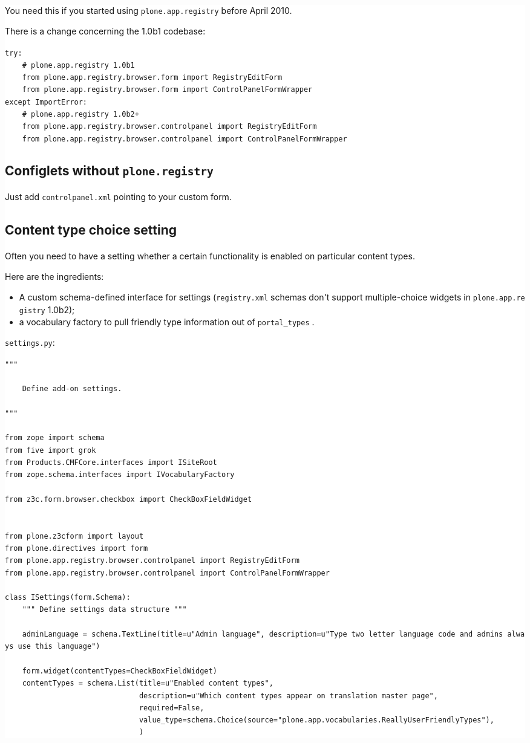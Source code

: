 You need this if you started using `plone.app.registry` before April 2010.

There is a change concerning the 1.0b1 codebase:

```
try:
    # plone.app.registry 1.0b1
    from plone.app.registry.browser.form import RegistryEditForm
    from plone.app.registry.browser.form import ControlPanelFormWrapper
except ImportError:
    # plone.app.registry 1.0b2+
    from plone.app.registry.browser.controlpanel import RegistryEditForm
    from plone.app.registry.browser.controlpanel import ControlPanelFormWrapper
```

## Configlets without `plone.registry`

Just add `controlpanel.xml` pointing to your custom form.

## Content type choice setting

Often you need to have a setting whether a certain functionality is enabled
on particular content types.

Here are the ingredients:

- A custom schema-defined interface for settings (`registry.xml` schemas
  don't support multiple-choice widgets in `plone.app.registry` 1.0b2);
- a vocabulary factory to pull friendly type information out of `portal_types` .

`settings.py`:

```
"""

    Define add-on settings.

"""

from zope import schema
from five import grok
from Products.CMFCore.interfaces import ISiteRoot
from zope.schema.interfaces import IVocabularyFactory

from z3c.form.browser.checkbox import CheckBoxFieldWidget


from plone.z3cform import layout
from plone.directives import form
from plone.app.registry.browser.controlpanel import RegistryEditForm
from plone.app.registry.browser.controlpanel import ControlPanelFormWrapper

class ISettings(form.Schema):
    """ Define settings data structure """

    adminLanguage = schema.TextLine(title=u"Admin language", description=u"Type two letter language code and admins always use this language")

    form.widget(contentTypes=CheckBoxFieldWidget)
    contentTypes = schema.List(title=u"Enabled content types",
                               description=u"Which content types appear on translation master page",
                               required=False,
                               value_type=schema.Choice(source="plone.app.vocabularies.ReallyUserFriendlyTypes"),
                               )
```